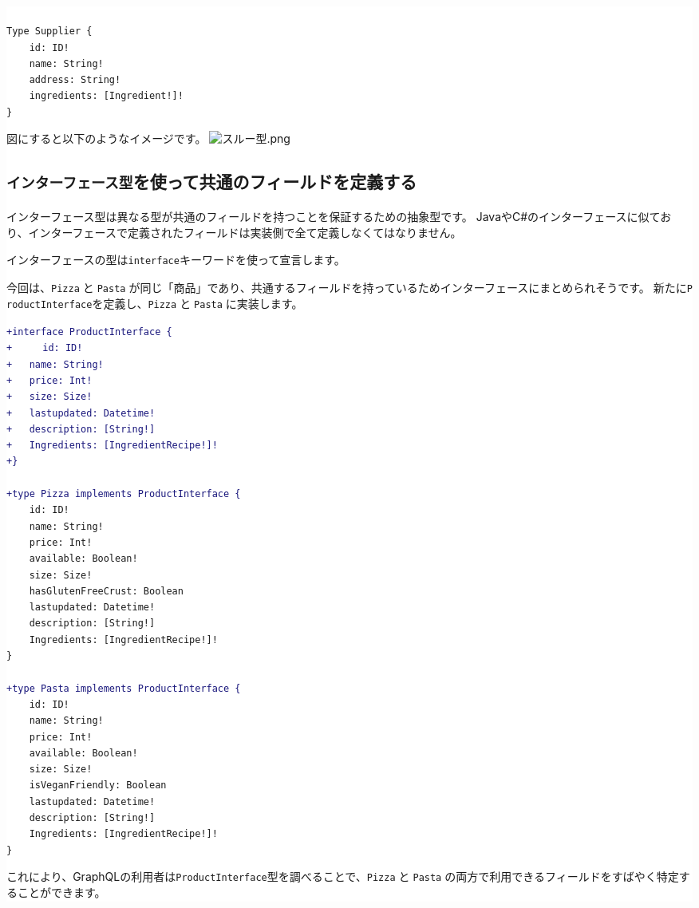 ```diff

Type Supplier {
    id: ID!
    name: String!
    address: String!
    ingredients: [Ingredient!]!
}
```
図にすると以下のようなイメージです。
![スルー型.png](https://qiita-image-store.s3.ap-northeast-1.amazonaws.com/0/319375/826b1aad-3200-8146-9516-8d1745535b4b.png)


## `インターフェース型`を使って共通のフィールドを定義する
インターフェース型は異なる型が共通のフィールドを持つことを保証するための抽象型です。
JavaやC#のインターフェースに似ており、インターフェースで定義されたフィールドは実装側で全て定義しなくてはなりません。

インターフェースの型は`interface`キーワードを使って宣言します。

今回は、`Pizza` と `Pasta` が同じ「商品」であり、共通するフィールドを持っているためインターフェースにまとめられそうです。
新たに`ProductInterface`を定義し、`Pizza` と `Pasta` に実装します。 
```diff
+interface ProductInterface {
+  　　id: ID!
+   name: String!
+   price: Int!
+   size: Size!
+   lastupdated: Datetime!
+   description: [String!]
+   Ingredients: [IngredientRecipe!]!
+}

+type Pizza implements ProductInterface {
    id: ID!
    name: String!
    price: Int!
    available: Boolean!
    size: Size!
    hasGlutenFreeCrust: Boolean
    lastupdated: Datetime!
    description: [String!]
    Ingredients: [IngredientRecipe!]!
}

+type Pasta implements ProductInterface {
    id: ID!
    name: String!
    price: Int!
    available: Boolean!
    size: Size!
    isVeganFriendly: Boolean
    lastupdated: Datetime!
    description: [String!]
    Ingredients: [IngredientRecipe!]!
}
```
これにより、GraphQLの利用者は`ProductInterface`型を調べることで、`Pizza` と `Pasta` の両方で利用できるフィールドをすばやく特定することができます。


[^1]: クエリやミューテーションのスキーマはあくまで定義のみであり、実際のデータ操作は行いません。実際にデータ操作を実行するのがリゾルバというものになります。リゾルバはデータを返す関数であり、リゾルバ内にデータ操作の具体的な処理を別途実装する必要があります。